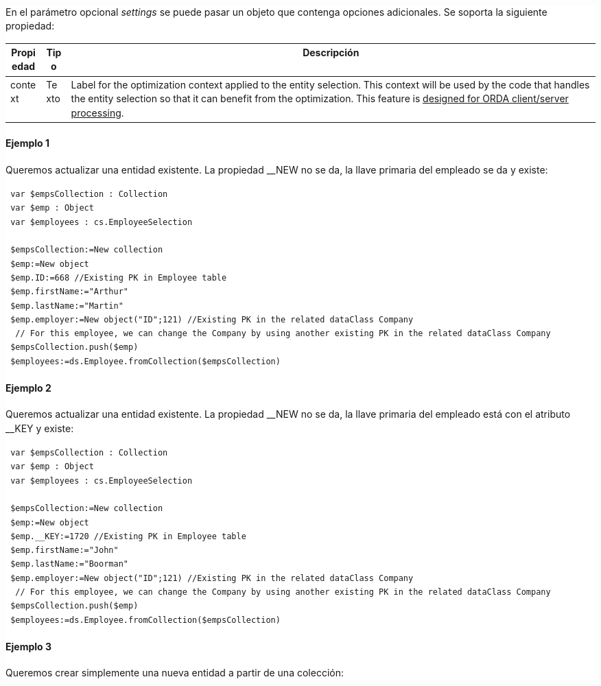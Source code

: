 En el parámetro opcional *settings* se puede pasar un objeto que contenga opciones adicionales. Se soporta la siguiente propiedad:

| Propiedad | Tipo  | Descripción                                                                                                                                                                                                                                                                                          |
| --------- | ----- | ---------------------------------------------------------------------------------------------------------------------------------------------------------------------------------------------------------------------------------------------------------------------------------------------------- |
| context   | Texto | Label for the optimization context applied to the entity selection. This context will be used by the code that handles the entity selection so that it can benefit from the optimization. This feature is [designed for ORDA client/server processing](ORDA/entities.md#client-server-optimization). |


#### Ejemplo 1

Queremos actualizar una entidad existente. La propiedad \_\_NEW no se da, la llave primaria del empleado se da y existe:

```4d
 var $empsCollection : Collection
 var $emp : Object
 var $employees : cs.EmployeeSelection

 $empsCollection:=New collection
 $emp:=New object
 $emp.ID:=668 //Existing PK in Employee table
 $emp.firstName:="Arthur"
 $emp.lastName:="Martin"
 $emp.employer:=New object("ID";121) //Existing PK in the related dataClass Company
  // For this employee, we can change the Company by using another existing PK in the related dataClass Company
 $empsCollection.push($emp)
 $employees:=ds.Employee.fromCollection($empsCollection)
```

#### Ejemplo 2

Queremos actualizar una entidad existente. La propiedad \_\_NEW no se da, la llave primaria del empleado está con el atributo \_\_KEY y existe:

```4d
 var $empsCollection : Collection
 var $emp : Object
 var $employees : cs.EmployeeSelection

 $empsCollection:=New collection
 $emp:=New object
 $emp.__KEY:=1720 //Existing PK in Employee table
 $emp.firstName:="John"
 $emp.lastName:="Boorman"
 $emp.employer:=New object("ID";121) //Existing PK in the related dataClass Company
  // For this employee, we can change the Company by using another existing PK in the related dataClass Company
 $empsCollection.push($emp)
 $employees:=ds.Employee.fromCollection($empsCollection)
```

#### Ejemplo 3

Queremos crear simplemente una nueva entidad a partir de una colección:
